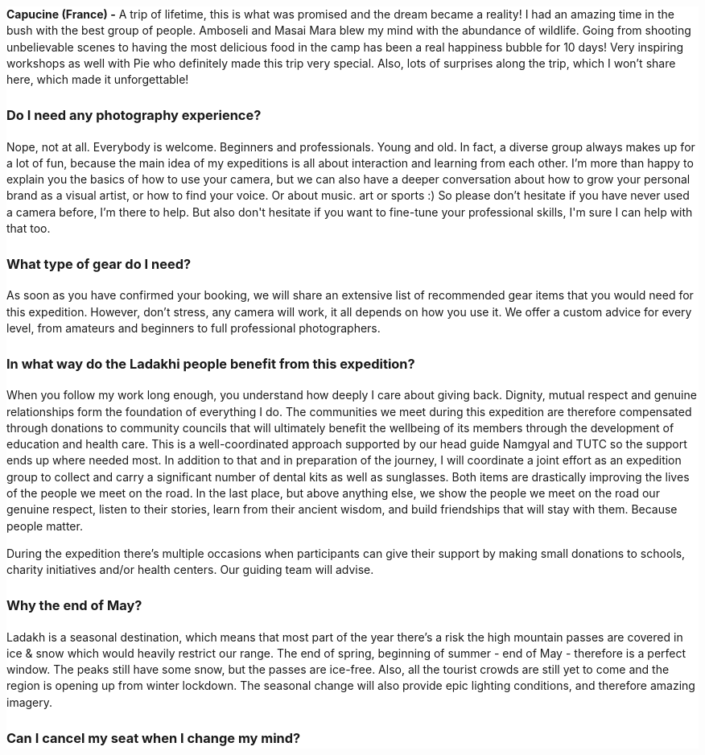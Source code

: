 **Capucine (France) -** A trip of lifetime, this is what was promised and the dream became a reality! I had an amazing time in the bush with the best group of people. Amboseli and Masai Mara blew my mind with the abundance of wildlife. Going from shooting unbelievable scenes to having the most delicious food in the camp has been a real happiness bubble for 10 days! Very inspiring workshops as well with Pie who definitely made this trip very special. Also, lots of surprises along the trip, which I won’t share here, which made it unforgettable!

### Do I need any photography experience?

Nope, not at all. Everybody is welcome. Beginners and professionals. Young and old. In fact, a diverse group always makes up for a lot of fun, because the main idea of my expeditions is all about interaction and learning from each other. I’m more than happy to explain you the basics of how to use your camera, but we can also have a deeper conversation about how to grow your personal brand as a visual artist, or how to find your voice. Or about music. art or sports :) So please don’t hesitate if you have never used a camera before, I’m there to help. But also don't hesitate if you want to fine-tune your professional skills, I'm sure I can help with that too.

### What type of gear do I need?

As soon as you have confirmed your booking, we will share an extensive list of recommended gear items that you would need for this expedition. However, don’t stress, any camera will work, it all depends on how you use it. We offer a custom advice for every level, from amateurs and beginners to full professional photographers.

### In what way do the Ladakhi people benefit from this expedition?

When you follow my work long enough, you understand how deeply I care about giving back. Dignity, mutual respect and genuine relationships form the foundation  of everything I do. The communities we meet during this expedition are therefore compensated through donations to community councils that will ultimately benefit the wellbeing of its members through the development of education and health care. This is a well-coordinated approach supported by our head guide Namgyal and TUTC so the support ends up where needed most. In addition to that and in preparation of the journey, I will coordinate a joint effort as an expedition group to collect and carry a significant number of dental kits as well as sunglasses. Both items are drastically improving the lives of the people we meet on the road. In the last place, but above anything else, we show the people we meet on the road our genuine respect, listen to their stories, learn from their ancient wisdom, and build friendships that will stay with them. Because people matter.

During the expedition there’s multiple occasions when participants can give their support by making small donations to schools, charity initiatives and/or health centers. Our guiding team will advise.

### Why the end of May?

Ladakh is a seasonal destination, which means that most part of the year there’s a risk the high mountain passes are covered in ice & snow which would heavily restrict our range. The end of spring, beginning of summer - end of May - therefore is a perfect window. The peaks still have some snow, but the passes are ice-free. Also, all the tourist crowds are still yet to come and the region is opening up from winter lockdown. The seasonal change will also provide epic lighting conditions, and therefore amazing imagery.

### Can I cancel my seat when I change my mind?
